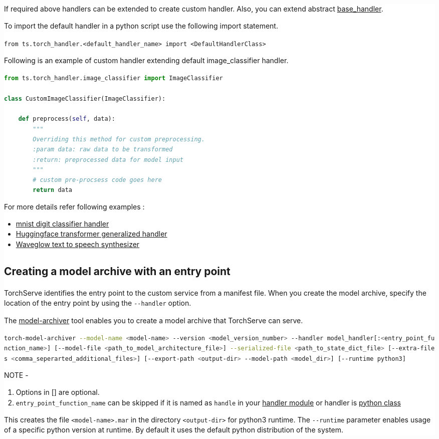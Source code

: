If required above handlers can be extended to create custom handler. Also, you can extend abstract [base_handler](https://github.com/pytorch/serve/blob/master/ts/torch_handler/base_handler.py).

To import the default handler in a python script use the following import statement.

`from ts.torch_handler.<default_handler_name> import <DefaultHandlerClass>`

Following is an example of custom handler extending default image_classifier handler.

```python
from ts.torch_handler.image_classifier import ImageClassifier

class CustomImageClassifier(ImageClassifier):

    def preprocess(self, data):
        """
        Overriding this method for custom preprocessing.
        :param data: raw data to be transformed
        :return: preprocessed data for model input
        """
        # custom pre-procsess code goes here
        return data

```
For more details refer following examples :
- [mnist digit classifier handler](https://github.com/pytorch/serve/tree/master/examples/image_classifier)
- [Huggingface transformer generalized handler](https://github.com/pytorch/serve/blob/master/examples/Huggingface_Transformers/Transformer_handler_generalized.py)
- [Waveglow text to speech synthesizer](https://github.com/pytorch/serve/blob/master/examples/text_to_speech_synthesizer/waveglow_handler.py)

## Creating a model archive with an entry point

TorchServe identifies the entry point to the custom service from a manifest file.
When you create the model archive, specify the location of the entry point by using the `--handler` option.

The [model-archiver](https://github.com/pytorch/serve/tree/master/model-archiver) tool enables you to create a model archive that TorchServe can serve.

```bash
torch-model-archiver --model-name <model-name> --version <model_version_number> --handler model_handler[:<entry_point_function_name>] [--model-file <path_to_model_architecture_file>] --serialized-file <path_to_state_dict_file> [--extra-files <comma_seperarted_additional_files>] [--export-path <output-dir> --model-path <model_dir>] [--runtime python3]
```

NOTE -
1. Options in [] are optional.
2. `entry_point_function_name` can be skipped if it is named as `handle` in your [handler module](#custom-handler-with-module-level-entry-point) or handler is [python class](#custom-handler-with-class-level-entry-point)

This creates the file `<model-name>.mar` in the directory `<output-dir>` for python3 runtime. The `--runtime` parameter enables usage of a specific python version at runtime.
By default it uses the default python distribution of the system.
